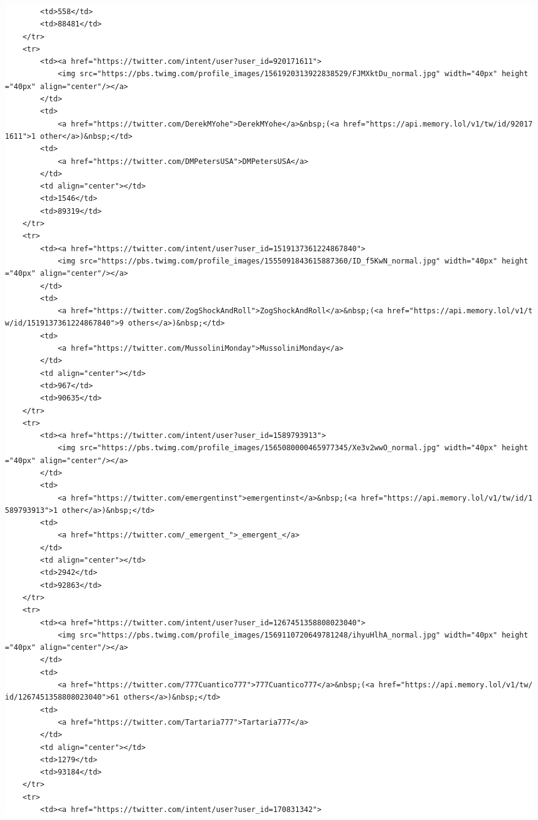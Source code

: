             <td>558</td>
            <td>88481</td>
        </tr>
        <tr>
            <td><a href="https://twitter.com/intent/user?user_id=920171611">
                <img src="https://pbs.twimg.com/profile_images/1561920313922838529/FJMXktDu_normal.jpg" width="40px" height="40px" align="center"/></a>
            </td>
            <td>
                <a href="https://twitter.com/DerekMYohe">DerekMYohe</a>&nbsp;(<a href="https://api.memory.lol/v1/tw/id/920171611">1 other</a>)&nbsp;</td>
            <td>
                <a href="https://twitter.com/DMPetersUSA">DMPetersUSA</a>
            </td>
            <td align="center"></td>
            <td>1546</td>
            <td>89319</td>
        </tr>
        <tr>
            <td><a href="https://twitter.com/intent/user?user_id=1519137361224867840">
                <img src="https://pbs.twimg.com/profile_images/1555091843615887360/ID_f5KwN_normal.jpg" width="40px" height="40px" align="center"/></a>
            </td>
            <td>
                <a href="https://twitter.com/ZogShockAndRoll">ZogShockAndRoll</a>&nbsp;(<a href="https://api.memory.lol/v1/tw/id/1519137361224867840">9 others</a>)&nbsp;</td>
            <td>
                <a href="https://twitter.com/MussoliniMonday">MussoliniMonday</a>
            </td>
            <td align="center"></td>
            <td>967</td>
            <td>90635</td>
        </tr>
        <tr>
            <td><a href="https://twitter.com/intent/user?user_id=1589793913">
                <img src="https://pbs.twimg.com/profile_images/1565080000465977345/Xe3v2wwO_normal.jpg" width="40px" height="40px" align="center"/></a>
            </td>
            <td>
                <a href="https://twitter.com/emergentinst">emergentinst</a>&nbsp;(<a href="https://api.memory.lol/v1/tw/id/1589793913">1 other</a>)&nbsp;</td>
            <td>
                <a href="https://twitter.com/_emergent_">_emergent_</a>
            </td>
            <td align="center"></td>
            <td>2942</td>
            <td>92863</td>
        </tr>
        <tr>
            <td><a href="https://twitter.com/intent/user?user_id=1267451358808023040">
                <img src="https://pbs.twimg.com/profile_images/1569110720649781248/ihyuHlhA_normal.jpg" width="40px" height="40px" align="center"/></a>
            </td>
            <td>
                <a href="https://twitter.com/777Cuantico777">777Cuantico777</a>&nbsp;(<a href="https://api.memory.lol/v1/tw/id/1267451358808023040">61 others</a>)&nbsp;</td>
            <td>
                <a href="https://twitter.com/Tartaria777">Tartaria777</a>
            </td>
            <td align="center"></td>
            <td>1279</td>
            <td>93184</td>
        </tr>
        <tr>
            <td><a href="https://twitter.com/intent/user?user_id=170831342">